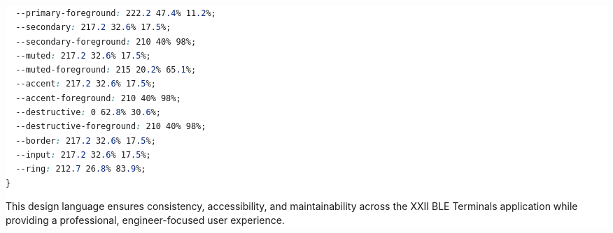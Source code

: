 ```css
  --primary-foreground: 222.2 47.4% 11.2%;
  --secondary: 217.2 32.6% 17.5%;
  --secondary-foreground: 210 40% 98%;
  --muted: 217.2 32.6% 17.5%;
  --muted-foreground: 215 20.2% 65.1%;
  --accent: 217.2 32.6% 17.5%;
  --accent-foreground: 210 40% 98%;
  --destructive: 0 62.8% 30.6%;
  --destructive-foreground: 210 40% 98%;
  --border: 217.2 32.6% 17.5%;
  --input: 217.2 32.6% 17.5%;
  --ring: 212.7 26.8% 83.9%;
}
```

This design language ensures consistency, accessibility, and maintainability across the XXII BLE Terminals application while providing a professional, engineer-focused user experience.
